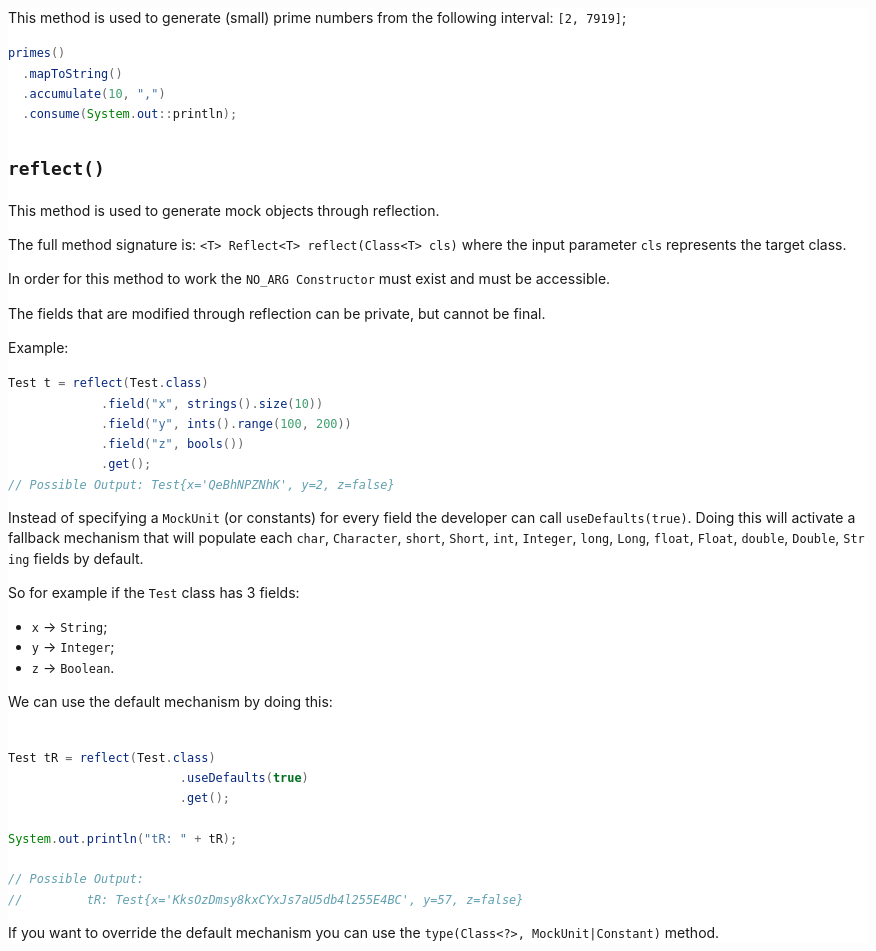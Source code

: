 This method is used to generate (small) prime numbers from the following interval: `[2, 7919]`;

```java
primes()
  .mapToString()
  .accumulate(10, ",")
  .consume(System.out::println);
```

## `reflect()`

This method is used to generate mock objects through reflection.

The full method signature is: `<T> Reflect<T> reflect(Class<T> cls)` where the input parameter `cls` represents the target class.

In order for this method to work the `NO_ARG Constructor` must exist and must be accessible.

The fields that are modified through reflection can be private, but cannot be final.

Example:

```java
Test t = reflect(Test.class)
             .field("x", strings().size(10))
             .field("y", ints().range(100, 200))
             .field("z", bools())
             .get();
// Possible Output: Test{x='QeBhNPZNhK', y=2, z=false}
```

Instead of specifying a `MockUnit` (or constants) for every field the developer can call `useDefaults(true)`. Doing this will activate a fallback mechanism that will populate each `char`, `Character`, `short`, `Short`, `int`, `Integer`, `long`, `Long`, `float`, `Float`, `double`, `Double`, `String` fields by default.

So for example if the `Test` class has 3 fields:
* `x` -> `String`;
* `y` -> `Integer`;
* `z` -> `Boolean`.

We can use the default mechanism by doing this:

```java

Test tR = reflect(Test.class)
                        .useDefaults(true)
                        .get();

System.out.println("tR: " + tR);

// Possible Output:
//         tR: Test{x='KksOzDmsy8kxCYxJs7aU5db4l255E4BC', y=57, z=false}
```

If you want to override the default mechanism you can use the `type(Class<?>, MockUnit|Constant)` method.
